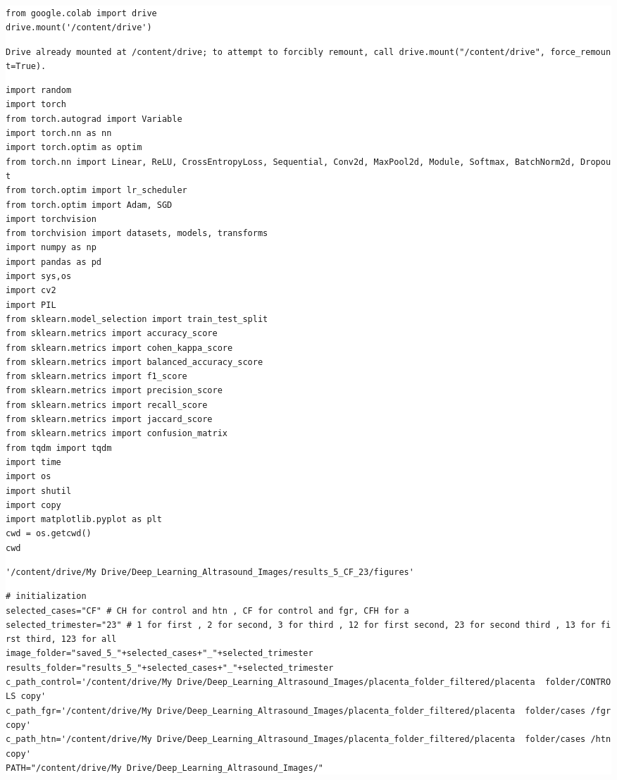 

```
from google.colab import drive
drive.mount('/content/drive')
```

    Drive already mounted at /content/drive; to attempt to forcibly remount, call drive.mount("/content/drive", force_remount=True).



```
import random
import torch
from torch.autograd import Variable
import torch.nn as nn
import torch.optim as optim
from torch.nn import Linear, ReLU, CrossEntropyLoss, Sequential, Conv2d, MaxPool2d, Module, Softmax, BatchNorm2d, Dropout
from torch.optim import lr_scheduler
from torch.optim import Adam, SGD
import torchvision
from torchvision import datasets, models, transforms
import numpy as np
import pandas as pd
import sys,os
import cv2
import PIL
from sklearn.model_selection import train_test_split
from sklearn.metrics import accuracy_score
from sklearn.metrics import cohen_kappa_score
from sklearn.metrics import balanced_accuracy_score
from sklearn.metrics import f1_score
from sklearn.metrics import precision_score
from sklearn.metrics import recall_score
from sklearn.metrics import jaccard_score
from sklearn.metrics import confusion_matrix
from tqdm import tqdm
import time
import os
import shutil
import copy
import matplotlib.pyplot as plt
cwd = os.getcwd()
cwd

```




    '/content/drive/My Drive/Deep_Learning_Altrasound_Images/results_5_CF_23/figures'




```
# initialization
selected_cases="CF" # CH for control and htn , CF for control and fgr, CFH for a
selected_trimester="23" # 1 for first , 2 for second, 3 for third , 12 for first second, 23 for second third , 13 for first third, 123 for all
image_folder="saved_5_"+selected_cases+"_"+selected_trimester
results_folder="results_5_"+selected_cases+"_"+selected_trimester
c_path_control='/content/drive/My Drive/Deep_Learning_Altrasound_Images/placenta_folder_filtered/placenta  folder/CONTROLS copy'
c_path_fgr='/content/drive/My Drive/Deep_Learning_Altrasound_Images/placenta_folder_filtered/placenta  folder/cases /fgr copy'
c_path_htn='/content/drive/My Drive/Deep_Learning_Altrasound_Images/placenta_folder_filtered/placenta  folder/cases /htn copy'
PATH="/content/drive/My Drive/Deep_Learning_Altrasound_Images/"
```
